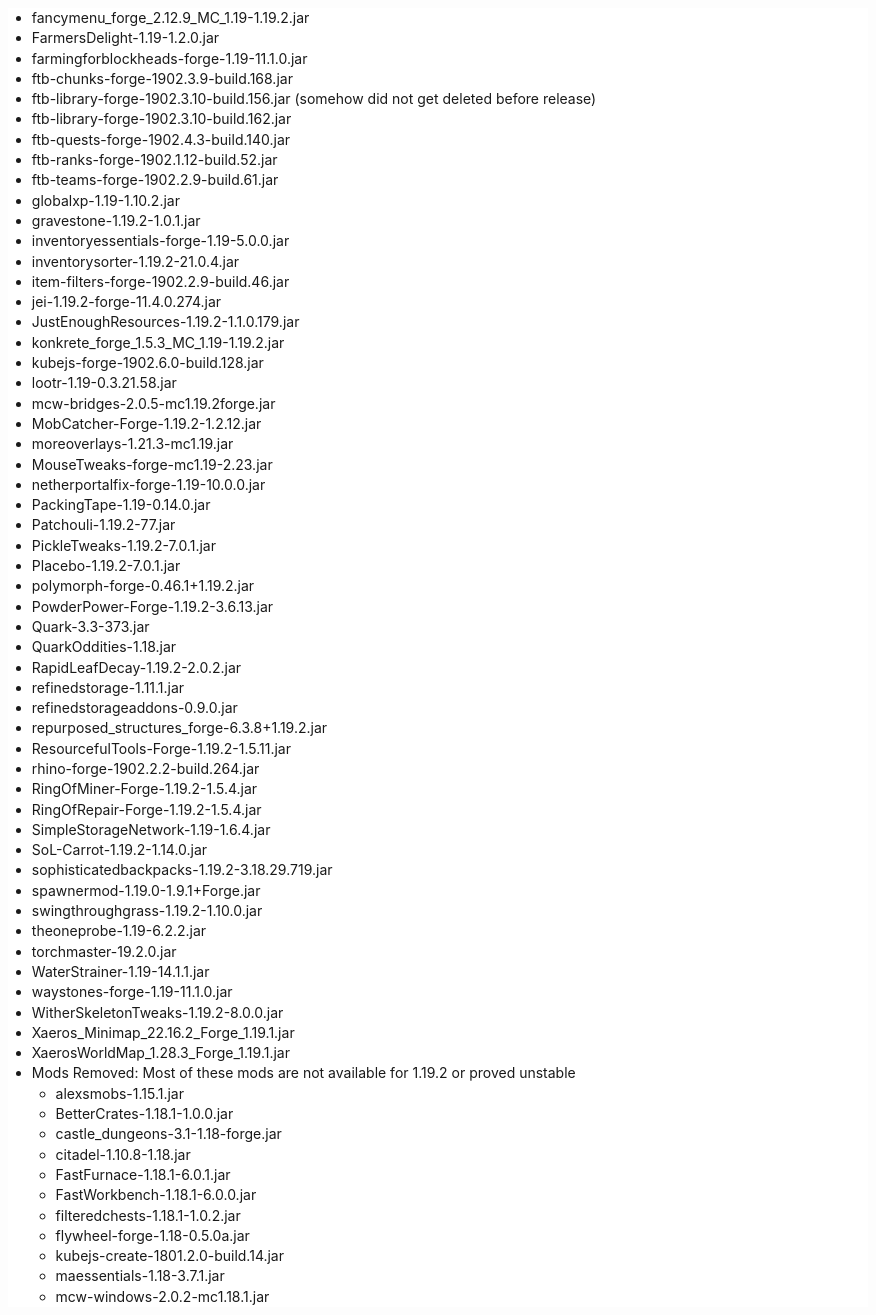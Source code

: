   - fancymenu_forge_2.12.9_MC_1.19-1.19.2.jar
  - FarmersDelight-1.19-1.2.0.jar
  - farmingforblockheads-forge-1.19-11.1.0.jar
  - ftb-chunks-forge-1902.3.9-build.168.jar
  - ftb-library-forge-1902.3.10-build.156.jar (somehow did not get deleted before release)
  - ftb-library-forge-1902.3.10-build.162.jar
  - ftb-quests-forge-1902.4.3-build.140.jar
  - ftb-ranks-forge-1902.1.12-build.52.jar
  - ftb-teams-forge-1902.2.9-build.61.jar
  - globalxp-1.19-1.10.2.jar
  - gravestone-1.19.2-1.0.1.jar
  - inventoryessentials-forge-1.19-5.0.0.jar
  - inventorysorter-1.19.2-21.0.4.jar
  - item-filters-forge-1902.2.9-build.46.jar
  - jei-1.19.2-forge-11.4.0.274.jar
  - JustEnoughResources-1.19.2-1.1.0.179.jar
  - konkrete_forge_1.5.3_MC_1.19-1.19.2.jar
  - kubejs-forge-1902.6.0-build.128.jar
  - lootr-1.19-0.3.21.58.jar
  - mcw-bridges-2.0.5-mc1.19.2forge.jar
  - MobCatcher-Forge-1.19.2-1.2.12.jar
  - moreoverlays-1.21.3-mc1.19.jar
  - MouseTweaks-forge-mc1.19-2.23.jar
  - netherportalfix-forge-1.19-10.0.0.jar
  - PackingTape-1.19-0.14.0.jar
  - Patchouli-1.19.2-77.jar
  - PickleTweaks-1.19.2-7.0.1.jar
  - Placebo-1.19.2-7.0.1.jar
  - polymorph-forge-0.46.1+1.19.2.jar
  - PowderPower-Forge-1.19.2-3.6.13.jar
  - Quark-3.3-373.jar
  - QuarkOddities-1.18.jar
  - RapidLeafDecay-1.19.2-2.0.2.jar
  - refinedstorage-1.11.1.jar
  - refinedstorageaddons-0.9.0.jar
  - repurposed_structures_forge-6.3.8+1.19.2.jar
  - ResourcefulTools-Forge-1.19.2-1.5.11.jar
  - rhino-forge-1902.2.2-build.264.jar
  - RingOfMiner-Forge-1.19.2-1.5.4.jar
  - RingOfRepair-Forge-1.19.2-1.5.4.jar
  - SimpleStorageNetwork-1.19-1.6.4.jar
  - SoL-Carrot-1.19.2-1.14.0.jar
  - sophisticatedbackpacks-1.19.2-3.18.29.719.jar
  - spawnermod-1.19.0-1.9.1+Forge.jar
  - swingthroughgrass-1.19.2-1.10.0.jar
  - theoneprobe-1.19-6.2.2.jar
  - torchmaster-19.2.0.jar
  - WaterStrainer-1.19-14.1.1.jar
  - waystones-forge-1.19-11.1.0.jar
  - WitherSkeletonTweaks-1.19.2-8.0.0.jar
  - Xaeros_Minimap_22.16.2_Forge_1.19.1.jar
  - XaerosWorldMap_1.28.3_Forge_1.19.1.jar
- Mods Removed: Most of these mods are not available for 1.19.2 or proved unstable
  - alexsmobs-1.15.1.jar
  - BetterCrates-1.18.1-1.0.0.jar
  - castle_dungeons-3.1-1.18-forge.jar
  - citadel-1.10.8-1.18.jar
  - FastFurnace-1.18.1-6.0.1.jar
  - FastWorkbench-1.18.1-6.0.0.jar
  - filteredchests-1.18.1-1.0.2.jar
  - flywheel-forge-1.18-0.5.0a.jar
  - kubejs-create-1801.2.0-build.14.jar
  - maessentials-1.18-3.7.1.jar
  - mcw-windows-2.0.2-mc1.18.1.jar